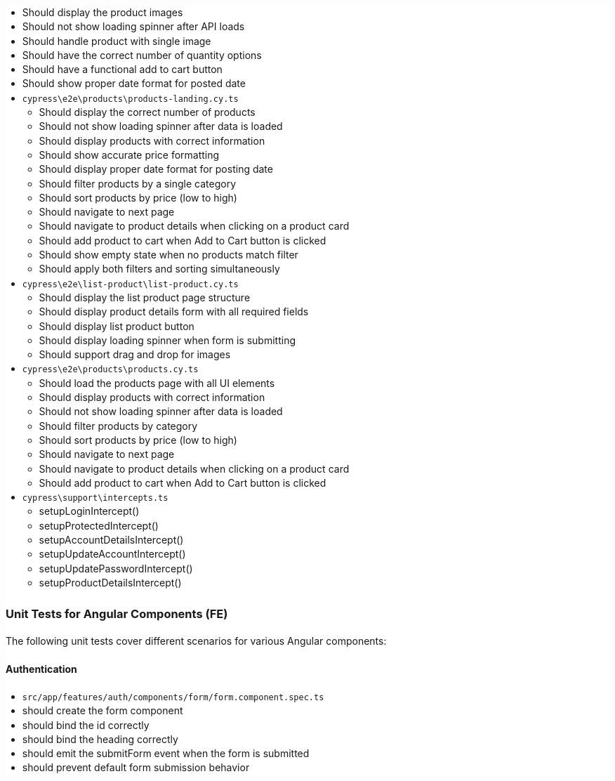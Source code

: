   - Should display the product images
  - Should not show loading spinner after API loads
  - Should handle product with single image
  - Should have the correct number of quantity options
  - Should have a functional add to cart button
  - Should show proper date format for posted date
- `cypress\e2e\products\products-landing.cy.ts`
  - Should display the correct number of products
  - Should not show loading spinner after data is loaded
  - Should display products with correct information
  - Should show accurate price formatting
  - Should display proper date format for posting date
  - Should filter products by a single category
  - Should sort products by price (low to high)
  - Should navigate to next page
  - Should navigate to product details when clicking on a product card
  - Should add product to cart when Add to Cart button is clicked
  - Should show empty state when no products match filter
  - Should apply both filters and sorting simultaneously
- `cypress\e2e\list-product\list-product.cy.ts`
  - Should display the list product page structure
  - Should display product details form with all required fields
  - Should display list product button
  - Should display loading spinner when form is submitting
  - Should support drag and drop for images
- `cypress\e2e\products\products.cy.ts`
  - Should load the products page with all UI elements
  - Should display products with correct information
  - Should not show loading spinner after data is loaded
  - Should filter products by category
  - Should sort products by price (low to high)
  - Should navigate to next page
  - Should navigate to product details when clicking on a product card
  - Should add product to cart when Add to Cart button is clicked
- `cypress\support\intercepts.ts`
  - setupLoginIntercept()
  - setupProtectedIntercept()
  - setupAccountDetailsIntercept()
  - setupUpdateAccountIntercept()
  - setupUpdatePasswordIntercept()
  - setupProductDetailsIntercept()

### Unit Tests for Angular Components (FE)

The following unit tests cover different scenarios for various Angular components:

#### Authentication

- `src/app/features/auth/components/form/form.component.spec.ts`
- should create the form component
- should bind the id correctly
- should bind the heading correctly
- should emit the submitForm event when the form is submitted
- should prevent default form submission behavior
